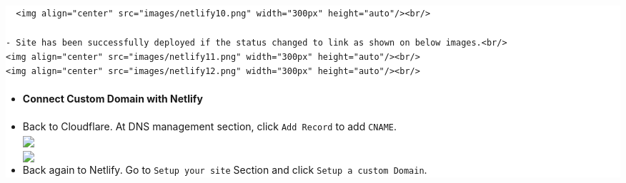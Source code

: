       <img align="center" src="images/netlify10.png" width="300px" height="auto"/><br/>

    - Site has been successfully deployed if the status changed to link as shown on below images.<br/>
    <img align="center" src="images/netlify11.png" width="300px" height="auto"/><br/>
    <img align="center" src="images/netlify12.png" width="300px" height="auto"/><br/>

  - #### **Connect Custom Domain with Netlify**
  - Back to Cloudflare. At DNS management section, click `Add Record` to add `CNAME`.<br/>
    <img align="center" src="images/cname1.png" width="650px" height="auto"/><br/>
    <img align="center" src="images/cname2.png" width="650px" height="auto"/><br/>
  - Back again to Netlify. Go to `Setup your site` Section and click   `Setup a custom Domain`.<br/>